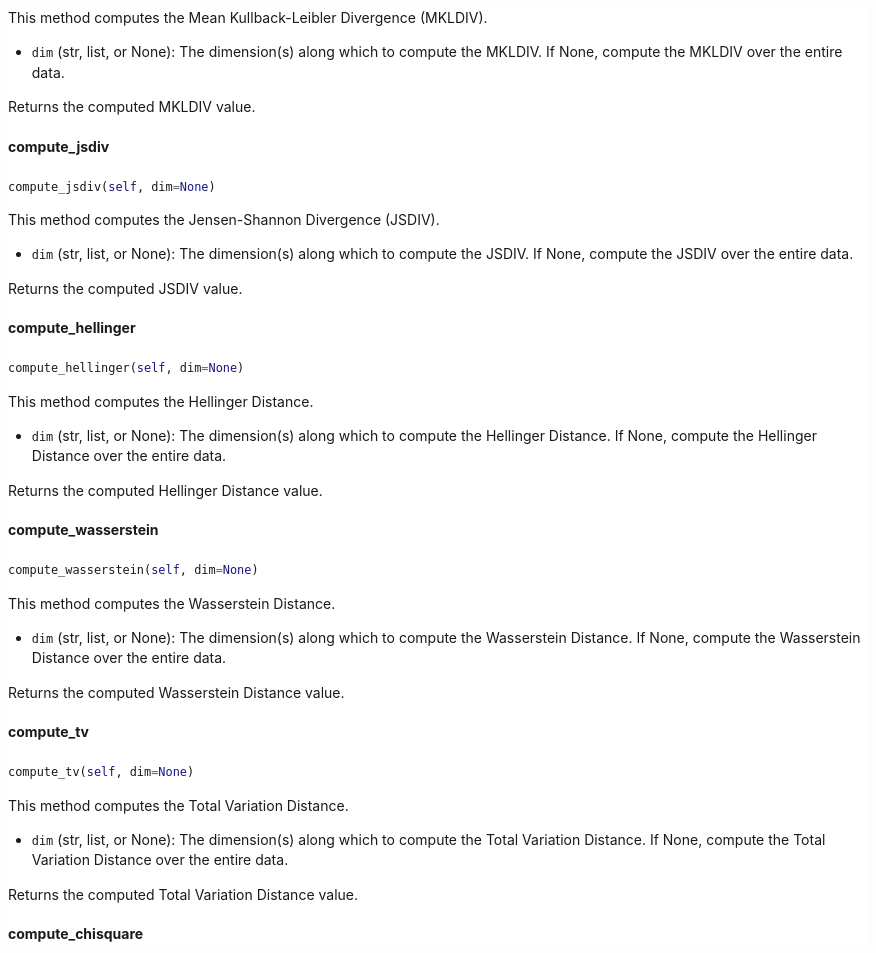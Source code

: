 This method computes the Mean Kullback-Leibler Divergence (MKLDIV).

- `dim` (str, list, or None): The dimension(s) along which to compute the MKLDIV. If None, compute the MKLDIV over the entire data.

Returns the computed MKLDIV value.

#### compute_jsdiv

```python
compute_jsdiv(self, dim=None)
```

This method computes the Jensen-Shannon Divergence (JSDIV).

- `dim` (str, list, or None): The dimension(s) along which to compute the JSDIV. If None, compute the JSDIV over the entire data.

Returns the computed JSDIV value.

#### compute_hellinger

```python
compute_hellinger(self, dim=None)
```

This method computes the Hellinger Distance.

- `dim` (str, list, or None): The dimension(s) along which to compute the Hellinger Distance. If None, compute the Hellinger Distance over the entire data.

Returns the computed Hellinger Distance value.

#### compute_wasserstein

```python
compute_wasserstein(self, dim=None)
```

This method computes the Wasserstein Distance.

- `dim` (str, list, or None): The dimension(s) along which to compute the Wasserstein Distance. If None, compute the Wasserstein Distance over the entire data.

Returns the computed Wasserstein Distance value.

#### compute_tv

```python
compute_tv(self, dim=None)
```

This method computes the Total Variation Distance.

- `dim` (str, list, or None): The dimension(s) along which to compute the Total Variation Distance. If None, compute the Total Variation Distance over the entire data.

Returns the computed Total Variation Distance value.

#### compute_chisquare
